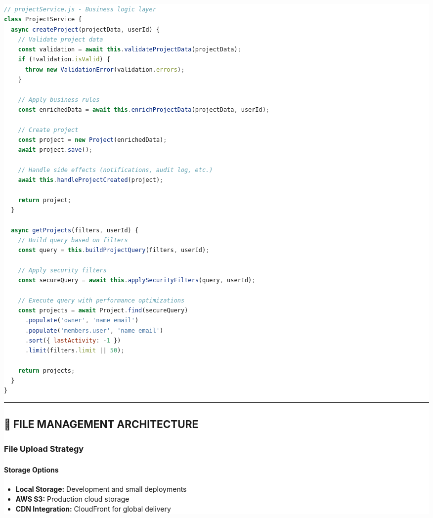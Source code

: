 ```javascript
// projectService.js - Business logic layer
class ProjectService {
  async createProject(projectData, userId) {
    // Validate project data
    const validation = await this.validateProjectData(projectData);
    if (!validation.isValid) {
      throw new ValidationError(validation.errors);
    }

    // Apply business rules
    const enrichedData = await this.enrichProjectData(projectData, userId);

    // Create project
    const project = new Project(enrichedData);
    await project.save();

    // Handle side effects (notifications, audit log, etc.)
    await this.handleProjectCreated(project);

    return project;
  }

  async getProjects(filters, userId) {
    // Build query based on filters
    const query = this.buildProjectQuery(filters, userId);

    // Apply security filters
    const secureQuery = await this.applySecurityFilters(query, userId);

    // Execute query with performance optimizations
    const projects = await Project.find(secureQuery)
      .populate('owner', 'name email')
      .populate('members.user', 'name email')
      .sort({ lastActivity: -1 })
      .limit(filters.limit || 50);

    return projects;
  }
}
```

---

## 📁 FILE MANAGEMENT ARCHITECTURE

### File Upload Strategy

#### Storage Options

- **Local Storage:** Development and small deployments
- **AWS S3:** Production cloud storage
- **CDN Integration:** CloudFront for global delivery

